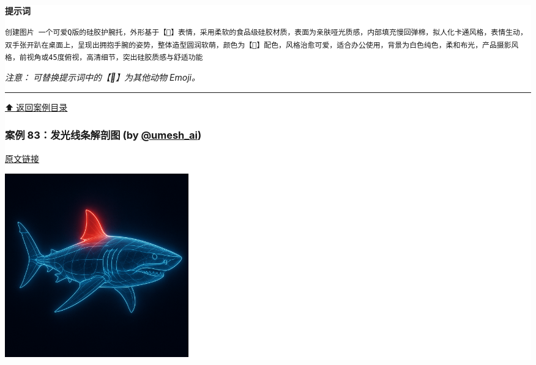 **提示词**

```
创建图片 一个可爱Q版的硅胶护腕托，外形基于【🐼】表情，采用柔软的食品级硅胶材质，表面为亲肤哑光质感，内部填充慢回弹棉，拟人化卡通风格，表情生动，双手张开趴在桌面上，呈现出拥抱手腕的姿势，整体造型圆润软萌，颜色为【🐼】配色，风格治愈可爱，适合办公使用，背景为白色纯色，柔和布光，产品摄影风格，前视角或45度俯视，高清细节，突出硅胶质感与舒适功能
```

*注意： 可替换提示词中的【🐼】为其他动物 Emoji。*



---

[⬆️ 返回案例目录](#cases-toc)

<a id="cases-83"></a>
### 案例 83：发光线条解剖图 (by [@umesh_ai](https://x.com/umesh_ai))

[原文链接](https://x.com/umesh_ai/status/1914644426334314545)

<img src="cases/83/case.png" width="300" alt="发光线条解剖图">
